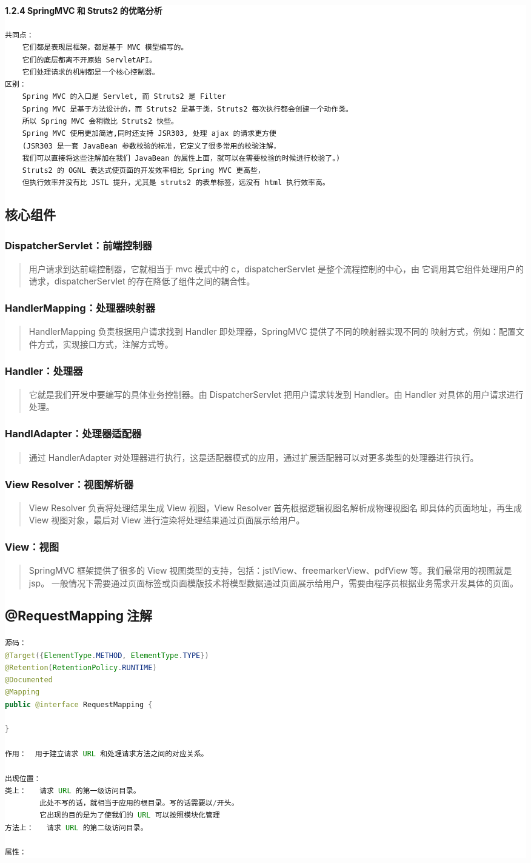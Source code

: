 #### 1.2.4 SpringMVC 和 Struts2 的优略分析 
```
共同点：  
    它们都是表现层框架，都是基于 MVC 模型编写的。  
    它们的底层都离不开原始 ServletAPI。  
    它们处理请求的机制都是一个核心控制器。 
区别：  
    Spring MVC 的入口是 Servlet, 而 Struts2 是 Filter   
    Spring MVC 是基于方法设计的，而 Struts2 是基于类，Struts2 每次执行都会创建一个动作类。
    所以 Spring MVC 会稍微比 Struts2 快些。  
    Spring MVC 使用更加简洁,同时还支持 JSR303, 处理 ajax 的请求更方便  
    (JSR303 是一套 JavaBean 参数校验的标准，它定义了很多常用的校验注解，
    我们可以直接将这些注解加在我们 JavaBean 的属性上面，就可以在需要校验的时候进行校验了。)  
    Struts2 的 OGNL 表达式使页面的开发效率相比 Spring MVC 更高些，
    但执行效率并没有比 JSTL 提升，尤其是 struts2 的表单标签，远没有 html 执行效率高。 
```

## 核心组件

### DispatcherServlet：前端控制器 

>用户请求到达前端控制器，它就相当于 mvc 模式中的 c，dispatcherServlet 是整个流程控制的中心，由 它调用其它组件处理用户的请求，dispatcherServlet 的存在降低了组件之间的耦合性。 

### HandlerMapping：处理器映射器 
>HandlerMapping 负责根据用户请求找到 Handler 即处理器，SpringMVC 提供了不同的映射器实现不同的 映射方式，例如：配置文件方式，实现接口方式，注解方式等。

### Handler：处理器 
>它就是我们开发中要编写的具体业务控制器。由 DispatcherServlet 把用户请求转发到 Handler。由 Handler 对具体的用户请求进行处理。 

### HandlAdapter：处理器适配器 
>通过 HandlerAdapter 对处理器进行执行，这是适配器模式的应用，通过扩展适配器可以对更多类型的处理器进行执行。 

### View Resolver：视图解析器 
>View Resolver 负责将处理结果生成 View 视图，View Resolver 首先根据逻辑视图名解析成物理视图名 即具体的页面地址，再生成 View 视图对象，最后对 View 进行渲染将处理结果通过页面展示给用户。 

### View：视图 
>SpringMVC 框架提供了很多的 View 视图类型的支持，包括：jstlView、freemarkerView、pdfView 等。我们最常用的视图就是 jsp。 一般情况下需要通过页面标签或页面模版技术将模型数据通过页面展示给用户，需要由程序员根据业务需求开发具体的页面。 


## @RequestMapping 注解 
```java
源码： 
@Target({ElementType.METHOD, ElementType.TYPE}) 
@Retention(RetentionPolicy.RUNTIME) 
@Documented 
@Mapping 
public @interface RequestMapping { 

} 
 
作用：  用于建立请求 URL 和处理请求方法之间的对应关系。 

出现位置： 
类上：   请求 URL 的第一级访问目录。
        此处不写的话，就相当于应用的根目录。写的话需要以/开头。   
        它出现的目的是为了使我们的 URL 可以按照模块化管理
方法上：   请求 URL 的第二级访问目录。 

属性：  
```